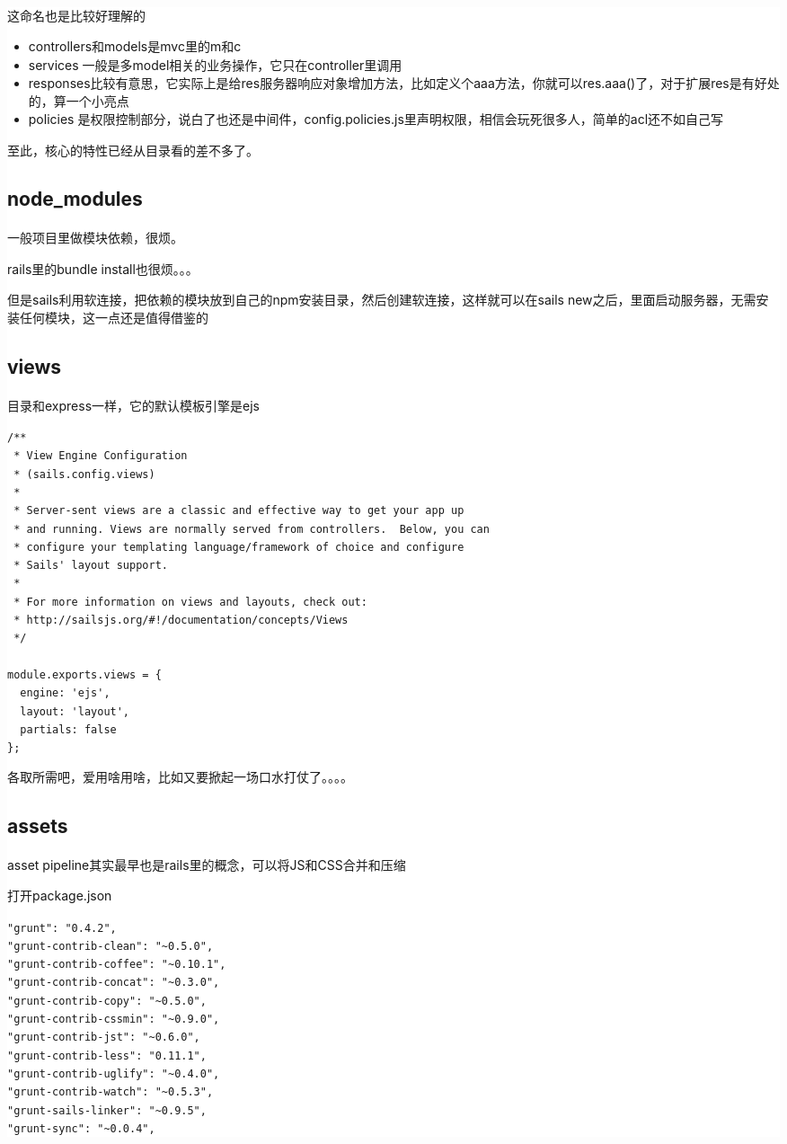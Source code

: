 这命名也是比较好理解的

- controllers和models是mvc里的m和c
- services 一般是多model相关的业务操作，它只在controller里调用
- responses比较有意思，它实际上是给res服务器响应对象增加方法，比如定义个aaa方法，你就可以res.aaa()了，对于扩展res是有好处的，算一个小亮点
- policies 是权限控制部分，说白了也还是中间件，config.policies.js里声明权限，相信会玩死很多人，简单的acl还不如自己写

至此，核心的特性已经从目录看的差不多了。

## node_modules

一般项目里做模块依赖，很烦。

rails里的bundle install也很烦。。。

但是sails利用软连接，把依赖的模块放到自己的npm安装目录，然后创建软连接，这样就可以在sails new之后，里面启动服务器，无需安装任何模块，这一点还是值得借鉴的

## views

目录和express一样，它的默认模板引擎是ejs

    /**
     * View Engine Configuration
     * (sails.config.views)
     *
     * Server-sent views are a classic and effective way to get your app up
     * and running. Views are normally served from controllers.  Below, you can
     * configure your templating language/framework of choice and configure
     * Sails' layout support.
     *
     * For more information on views and layouts, check out:
     * http://sailsjs.org/#!/documentation/concepts/Views
     */

    module.exports.views = {
      engine: 'ejs',
      layout: 'layout',
      partials: false
    };

各取所需吧，爱用啥用啥，比如又要掀起一场口水打仗了。。。。

## assets

asset pipeline其实最早也是rails里的概念，可以将JS和CSS合并和压缩

打开package.json

    "grunt": "0.4.2",
    "grunt-contrib-clean": "~0.5.0",
    "grunt-contrib-coffee": "~0.10.1",
    "grunt-contrib-concat": "~0.3.0",
    "grunt-contrib-copy": "~0.5.0",
    "grunt-contrib-cssmin": "~0.9.0",
    "grunt-contrib-jst": "~0.6.0",
    "grunt-contrib-less": "0.11.1",
    "grunt-contrib-uglify": "~0.4.0",
    "grunt-contrib-watch": "~0.5.3",
    "grunt-sails-linker": "~0.9.5",
    "grunt-sync": "~0.0.4",
    